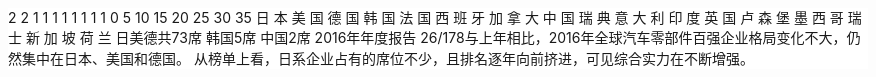 2
2
1
1
1
1
1
1
1
1
0
5
10
15
20
25
30
35
日
本
美
国
德
国
韩
国
法
国
西
班
牙
加
拿
大
中
国
瑞
典
意
大
利
印
度
英
国
卢
森
堡
墨
西
哥
瑞
士
新
加
坡
荷
兰
日美德共73席
韩国5席
中国2席
2016年年度报告
26/178与上年相比，2016年全球汽车零部件百强企业格局变化不大，仍然集中在日本、美国和德国。
从榜单上看，日系企业占有的席位不少，且排名逐年向前挤进，可见综合实力在不断增强。